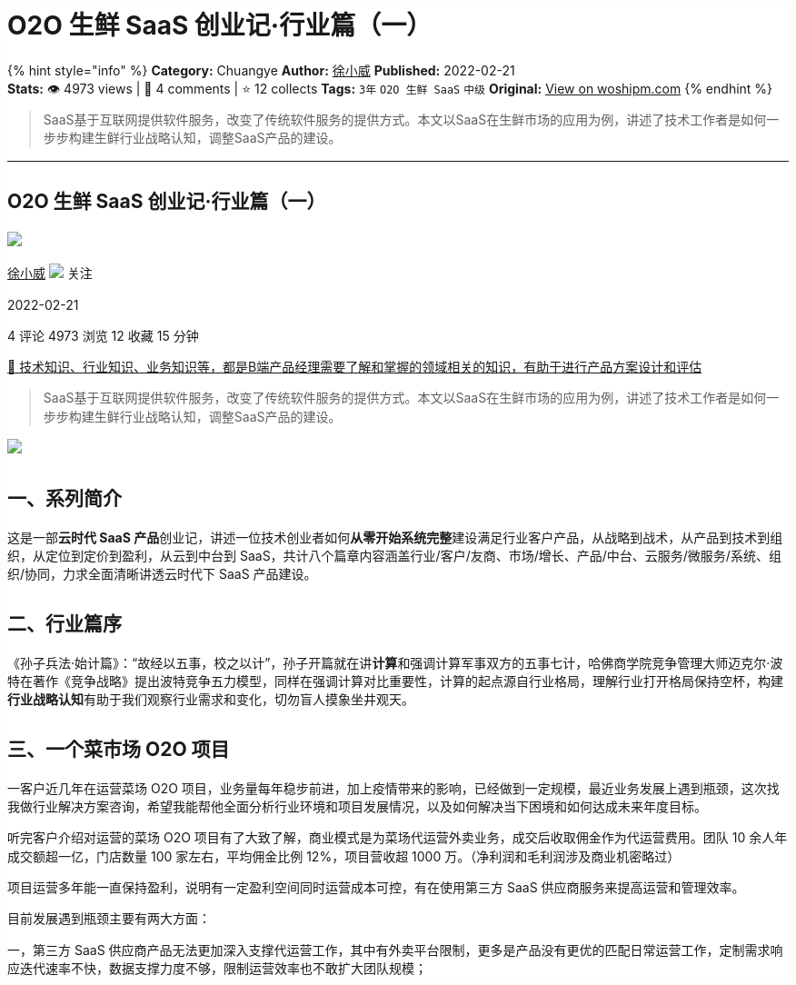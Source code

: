 # O2O 生鲜 SaaS 创业记·行业篇（一）
{% hint style="info" %}
**Category:** Chuangye
**Author:** [徐小威](https://www.woshipm.com/u/1331605)
**Published:** 2022-02-21  
**Stats:** 👁️ 4973 views | 💬 4 comments | ⭐ 12 collects
**Tags:** `3年` `O2O 生鲜 SaaS` `中级`
**Original:** [View on woshipm.com](https://www.woshipm.com/chuangye/5322320.html)
{% endhint %}
> SaaS基于互联网提供软件服务，改变了传统软件服务的提供方式。本文以SaaS在生鲜市场的应用为例，讲述了技术工作者是如何一步步构建生鲜行业战略认知，调整SaaS产品的建设。

---

## O2O 生鲜 SaaS 创业记·行业篇（一）

[![](https://static.qidianla.com/woshipm_def_head_1.jpg?imageView2/1/w/72/h/72/q/100)](https://www.woshipm.com/u/1331605)

[徐小威](https://www.woshipm.com/u/1331605) ![](https://static.woshipm.com/tag/1101_1@2x.png) 关注

2022-02-21

4 评论 4973 浏览 12 收藏 15 分钟

[🔗 技术知识、行业知识、业务知识等，都是B端产品经理需要了解和掌握的领域相关的知识，有助于进行产品方案设计和评估](https://ke.qidianla.com/courses/bcpm)

> SaaS基于互联网提供软件服务，改变了传统软件服务的提供方式。本文以SaaS在生鲜市场的应用为例，讲述了技术工作者是如何一步步构建生鲜行业战略认知，调整SaaS产品的建设。

![](https://image.yunyingpai.com/wp/2022/02/FREsioZ5OMb17uFHy0t2.png)

## 一、系列简介

这是一部**云时代 SaaS 产品**创业记，讲述一位技术创业者如何**从零开始系统完整**建设满足行业客户产品，从战略到战术，从产品到技术到组织，从定位到定价到盈利，从云到中台到 SaaS，共计八个篇章内容涵盖行业/客户/友商、市场/增长、产品/中台、云服务/微服务/系统、组织/协同，力求全面清晰讲透云时代下 SaaS 产品建设。

## 二、行业篇序

《孙子兵法·始计篇》：“故经以五事，校之以计”，孙子开篇就在讲**计算**和强调计算军事双方的五事七计，哈佛商学院竞争管理大师迈克尔·波特在著作《竞争战略》提出波特竞争五力模型，同样在强调计算对比重要性，计算的起点源自行业格局，理解行业打开格局保持空杯，构建**行业战略认知**有助于我们观察行业需求和变化，切勿盲人摸象坐井观天。

## 三、一个菜市场 O2O 项目

一客户近几年在运营菜场 O2O 项目，业务量每年稳步前进，加上疫情带来的影响，已经做到一定规模，最近业务发展上遇到瓶颈，这次找我做行业解决方案咨询，希望我能帮他全面分析行业环境和项目发展情况，以及如何解决当下困境和如何达成未来年度目标。

听完客户介绍对运营的菜场 O2O 项目有了大致了解，商业模式是为菜场代运营外卖业务，成交后收取佣金作为代运营费用。团队 10 余人年成交额超一亿，门店数量 100 家左右，平均佣金比例 12%，项目营收超 1000 万。（净利润和毛利润涉及商业机密略过）

项目运营多年能一直保持盈利，说明有一定盈利空间同时运营成本可控，有在使用第三方 SaaS 供应商服务来提高运营和管理效率。

目前发展遇到瓶颈主要有两大方面：

一，第三方 SaaS 供应商产品无法更加深入支撑代运营工作，其中有外卖平台限制，更多是产品没有更优的匹配日常运营工作，定制需求响应迭代速率不快，数据支撑力度不够，限制运营效率也不敢扩大团队规模；
